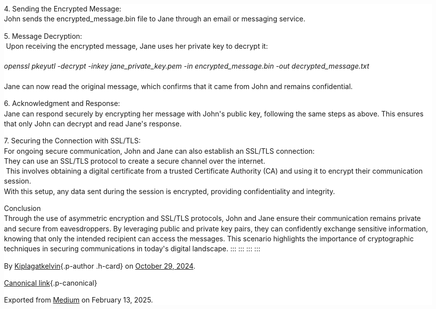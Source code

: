 4\. Sending the Encrypted Message:\
John sends the encrypted_message.bin file to Jane through an email or
messaging service.

5\. Message Decryption:\
 Upon receiving the encrypted message, Jane uses her private key to
decrypt it:\
 \
*openssl pkeyutl -decrypt -inkey jane_private_key.pem -in
encrypted_message.bin -out decrypted_message.txt*\
 \
Jane can now read the original message, which confirms that it came from
John and remains confidential.

6\. Acknowledgment and Response:\
Jane can respond securely by encrypting her message with John's public
key, following the same steps as above. This ensures that only John can
decrypt and read Jane's response.

7\. Securing the Connection with SSL/TLS:\
For ongoing secure communication, John and Jane can also establish an
SSL/TLS connection:\
They can use an SSL/TLS protocol to create a secure channel over the
internet.\
 This involves obtaining a digital certificate from a trusted
Certificate Authority (CA) and using it to encrypt their communication
session.\
With this setup, any data sent during the session is encrypted,
providing confidentiality and integrity.

Conclusion\
Through the use of asymmetric encryption and SSL/TLS protocols, John and
Jane ensure their communication remains private and secure from
eavesdroppers. By leveraging public and private key pairs, they can
confidently exchange sensitive information, knowing that only the
intended recipient can access the messages. This scenario highlights the
importance of cryptographic techniques in securing communications in
today's digital landscape.
:::
:::
:::
:::

By [Kiplagatkelvin](https://medium.com/@kiplagatkelvin034){.p-author
.h-card} on [October 29, 2024](https://medium.com/p/ea1d5f204206).

[Canonical
link](https://medium.com/@kiplagatkelvin034/understanding-public-key-infrastructure-pki-and-certificate-management-for-secure-web-ea1d5f204206){.p-canonical}

Exported from [Medium](https://medium.com) on February 13, 2025.
